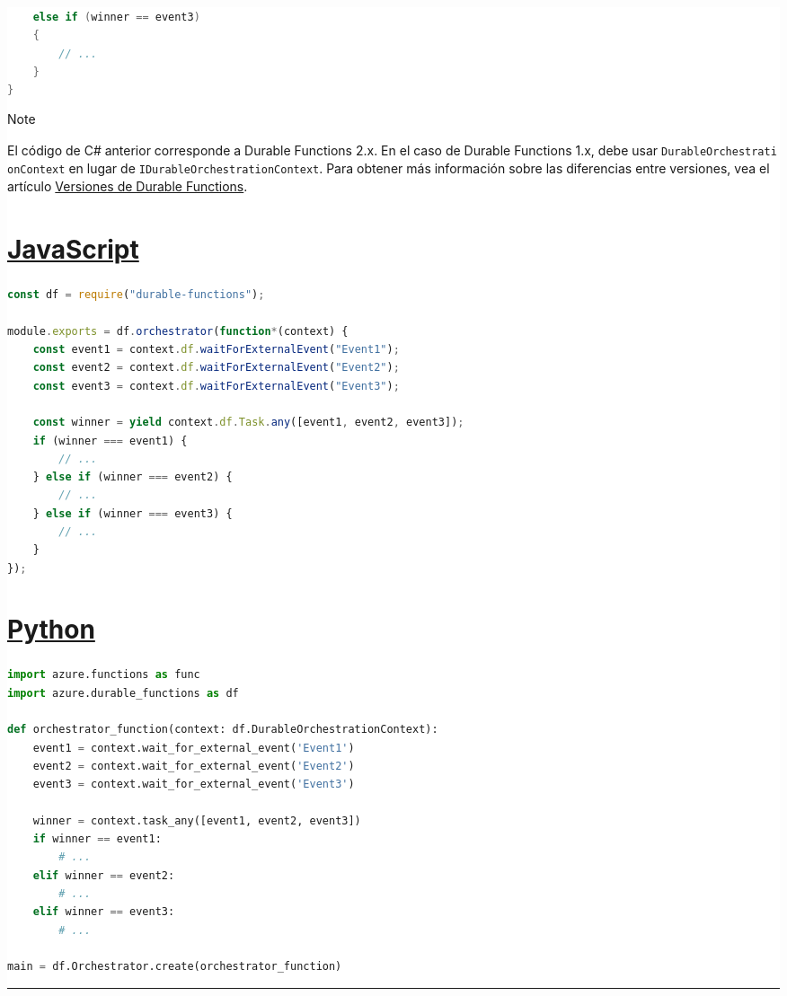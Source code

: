 ```csharp
    else if (winner == event3)
    {
        // ...
    }
}
```

> [!NOTE]
> El código de C# anterior corresponde a Durable Functions 2.x. En el caso de Durable Functions 1.x, debe usar `DurableOrchestrationContext` en lugar de `IDurableOrchestrationContext`. Para obtener más información sobre las diferencias entre versiones, vea el artículo [Versiones de Durable Functions](durable-functions-versions.md).

# <a name="javascript"></a>[JavaScript](#tab/javascript)

```javascript
const df = require("durable-functions");

module.exports = df.orchestrator(function*(context) {
    const event1 = context.df.waitForExternalEvent("Event1");
    const event2 = context.df.waitForExternalEvent("Event2");
    const event3 = context.df.waitForExternalEvent("Event3");

    const winner = yield context.df.Task.any([event1, event2, event3]);
    if (winner === event1) {
        // ...
    } else if (winner === event2) {
        // ...
    } else if (winner === event3) {
        // ...
    }
});
```

# <a name="python"></a>[Python](#tab/python)

```python
import azure.functions as func
import azure.durable_functions as df

def orchestrator_function(context: df.DurableOrchestrationContext):
    event1 = context.wait_for_external_event('Event1')
    event2 = context.wait_for_external_event('Event2')
    event3 = context.wait_for_external_event('Event3')

    winner = context.task_any([event1, event2, event3])
    if winner == event1:
        # ...
    elif winner == event2:
        # ...
    elif winner == event3:
        # ...

main = df.Orchestrator.create(orchestrator_function)
```

---